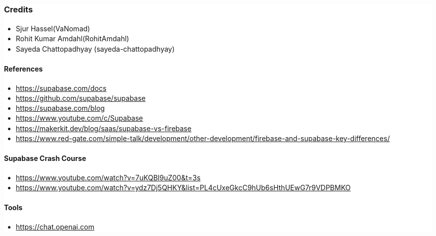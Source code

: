 ### Credits

- Sjur Hassel(VaNomad)
- Rohit Kumar Amdahl(RohitAmdahl)
- Sayeda Chattopadhyay (sayeda-chattopadhyay)

#### References

- https://supabase.com/docs
- https://github.com/supabase/supabase
- https://supabase.com/blog
- https://www.youtube.com/c/Supabase
- https://makerkit.dev/blog/saas/supabase-vs-firebase
- https://www.red-gate.com/simple-talk/development/other-development/firebase-and-supabase-key-differences/

#### Supabase Crash Course

- https://www.youtube.com/watch?v=7uKQBl9uZ00&t=3s
- https://www.youtube.com/watch?v=ydz7Dj5QHKY&list=PL4cUxeGkcC9hUb6sHthUEwG7r9VDPBMKO

#### Tools

- https://chat.openai.com
